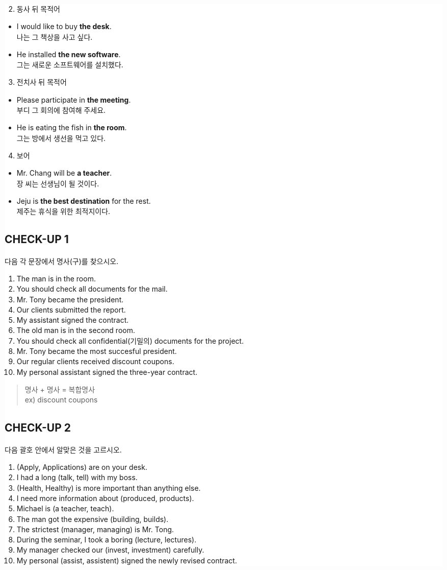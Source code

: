 2) 동사 뒤 목적어 

- I would like to buy **the desk**.  
나는 그 책상을 사고 싶다.

- He installed **the new software**.  
그는 새로운 소프트웨어를 설치했다.  

3) 전치사 뒤 목적어 

- Please participate in **the meeting**.  
부디 그 회의에 참여해 주세요.

- He is eating the fish in **the room**.  
그는 방에서 생선을 먹고 있다.  

4) 보어 

- Mr. Chang will be **a teacher**.  
장 씨는 선생님이 될 것이다.

- Jeju is **the best destination** for the rest.  
제주는 휴식을 위한 최적지이다.  


## CHECK-UP 1

다음 각 문장에서 명사(구)를 찾으시오.

1. The man is in the room.
2. You should check all documents for the mail.
3. Mr. Tony became the president.
4. Our clients submitted the report.
5. My assistant signed the contract.
6. The old man is in the second room.
7. You should check all confidential(기밀의) documents for the project.
8. Mr. Tony became the most succesful president.
9. Our regular clients received discount coupons.
10. My personal assistant signed the three-year contract.  

> 명사 + 명사 = 복합명사  
> ex) discount coupons

## CHECK-UP 2

다음 괄호 안에서 알맞은 것을 고르시오.

1. (Apply, Applications) are on your desk.
2. I had a long (talk, tell) with my boss.
3. (Health, Healthy) is more important than anything else.
4. I need more information about (produced, products).
5. Michael is (a teacher, teach).
6. The man got the expensive (building, builds).
7. The strictest (manager, managing) is Mr. Tong.
8. During the seminar, I took a boring (lecture, lectures).
9. My manager checked our (invest, investment) carefully.
10. My personal (assist, assistent) signed the newly revised contract.


